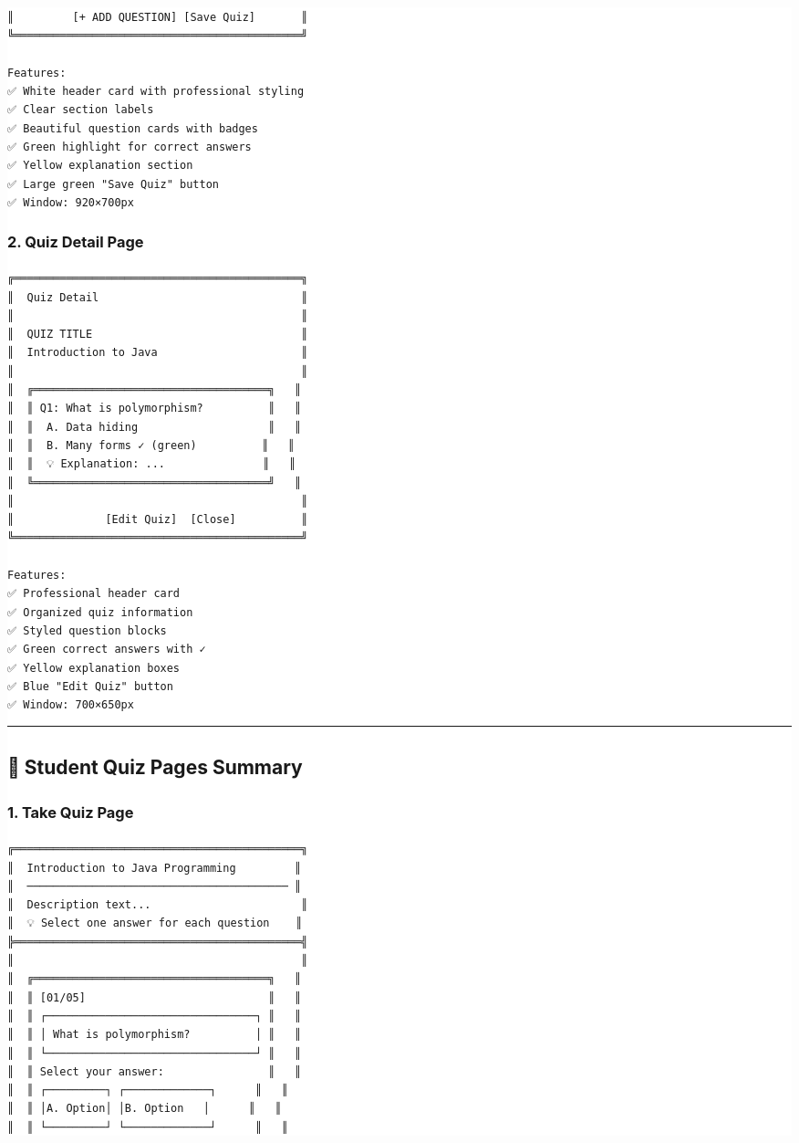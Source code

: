 ```
║         [+ ADD QUESTION] [Save Quiz]       ║
╚════════════════════════════════════════════╝

Features:
✅ White header card with professional styling
✅ Clear section labels
✅ Beautiful question cards with badges
✅ Green highlight for correct answers
✅ Yellow explanation section
✅ Large green "Save Quiz" button
✅ Window: 920×700px
```

### 2. Quiz Detail Page
```
╔════════════════════════════════════════════╗
║  Quiz Detail                               ║
║                                            ║
║  QUIZ TITLE                                ║
║  Introduction to Java                      ║
║                                            ║
║  ╔════════════════════════════════════╗   ║
║  ║ Q1: What is polymorphism?          ║   ║
║  ║  A. Data hiding                    ║   ║
║  ║  B. Many forms ✓ (green)          ║   ║
║  ║  💡 Explanation: ...               ║   ║
║  ╚════════════════════════════════════╝   ║
║                                            ║
║              [Edit Quiz]  [Close]          ║
╚════════════════════════════════════════════╝

Features:
✅ Professional header card
✅ Organized quiz information
✅ Styled question blocks
✅ Green correct answers with ✓
✅ Yellow explanation boxes
✅ Blue "Edit Quiz" button
✅ Window: 700×650px
```

---

## 🎯 Student Quiz Pages Summary

### 1. Take Quiz Page
```
╔════════════════════════════════════════════╗
║  Introduction to Java Programming         ║
║  ──────────────────────────────────────── ║
║  Description text...                       ║
║  💡 Select one answer for each question    ║
╠════════════════════════════════════════════╣
║                                            ║
║  ╔════════════════════════════════════╗   ║
║  ║ [01/05]                            ║   ║
║  ║ ┌────────────────────────────────┐ ║   ║
║  ║ │ What is polymorphism?          │ ║   ║
║  ║ └────────────────────────────────┘ ║   ║
║  ║ Select your answer:                ║   ║
║  ║ ┌─────────┐ ┌─────────────┐      ║   ║
║  ║ │A. Option│ │B. Option   │      ║   ║
║  ║ └─────────┘ └─────────────┘      ║   ║
```